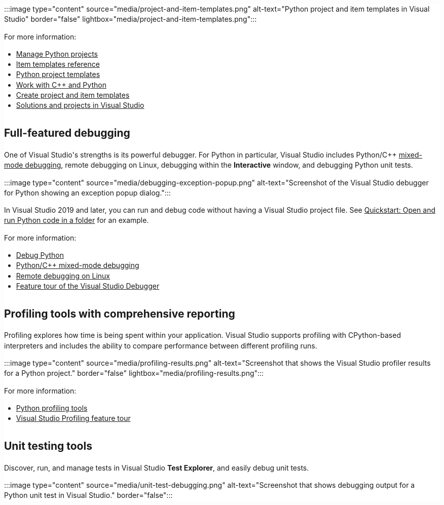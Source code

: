:::image type="content" source="media/project-and-item-templates.png" alt-text="Python project and item templates in Visual Studio" border="false" lightbox="media/project-and-item-templates.png":::

For more information:

- [Manage Python projects](managing-python-projects-in-visual-studio.md)
- [Item templates reference](python-item-templates.md)
- [Python project templates](managing-python-projects-in-visual-studio.md#project-templates)
- [Work with C++ and Python](working-with-c-cpp-python-in-visual-studio.md)
- [Create project and item templates](../ide/creating-project-and-item-templates.md#visual-studio-templates)
- [Solutions and projects in Visual Studio](../ide/solutions-and-projects-in-visual-studio.md)

## Full-featured debugging

One of Visual Studio's strengths is its powerful debugger. For Python in particular, Visual Studio includes Python/C++ [mixed-mode debugging](debugging-mixed-mode-c-cpp-python-in-visual-studio.md), remote debugging on Linux, debugging within the **Interactive** window, and debugging Python unit tests.

:::image type="content" source="media/debugging-exception-popup.png" alt-text="Screenshot  of the Visual Studio debugger for Python showing an exception popup dialog.":::

In Visual Studio 2019 and later, you can run and debug code without having a Visual Studio project file. See [Quickstart: Open and run Python code in a folder](quickstart-05-python-visual-studio-open-folder.md) for an example.

For more information:

- [Debug Python](debugging-python-in-visual-studio.md)
- [Python/C++ mixed-mode debugging](debugging-mixed-mode-c-cpp-python-in-visual-studio.md)
- [Remote debugging on Linux](debugging-python-code-on-remote-linux-machines.md)
- [Feature tour of the Visual Studio Debugger](../debugger/debugger-feature-tour.md)

## Profiling tools with comprehensive reporting

Profiling explores how time is being spent within your application. Visual Studio supports profiling with CPython-based interpreters and includes the ability to compare performance between different profiling runs.

:::image type="content" source="media/profiling-results.png" alt-text="Screenshot that shows the Visual Studio profiler results for a Python project." border="false" lightbox="media/profiling-results.png":::

For more information:

- [Python profiling tools](profiling-python-code-in-visual-studio.md)
- [Visual Studio Profiling feature tour](../profiling/profiling-feature-tour.md)

## Unit testing tools

Discover, run, and manage tests in Visual Studio **Test Explorer**, and easily debug unit tests.

:::image type="content" source="media/unit-test-debugging.png" alt-text="Screenshot that shows debugging output for a Python unit test in Visual Studio." border="false":::
